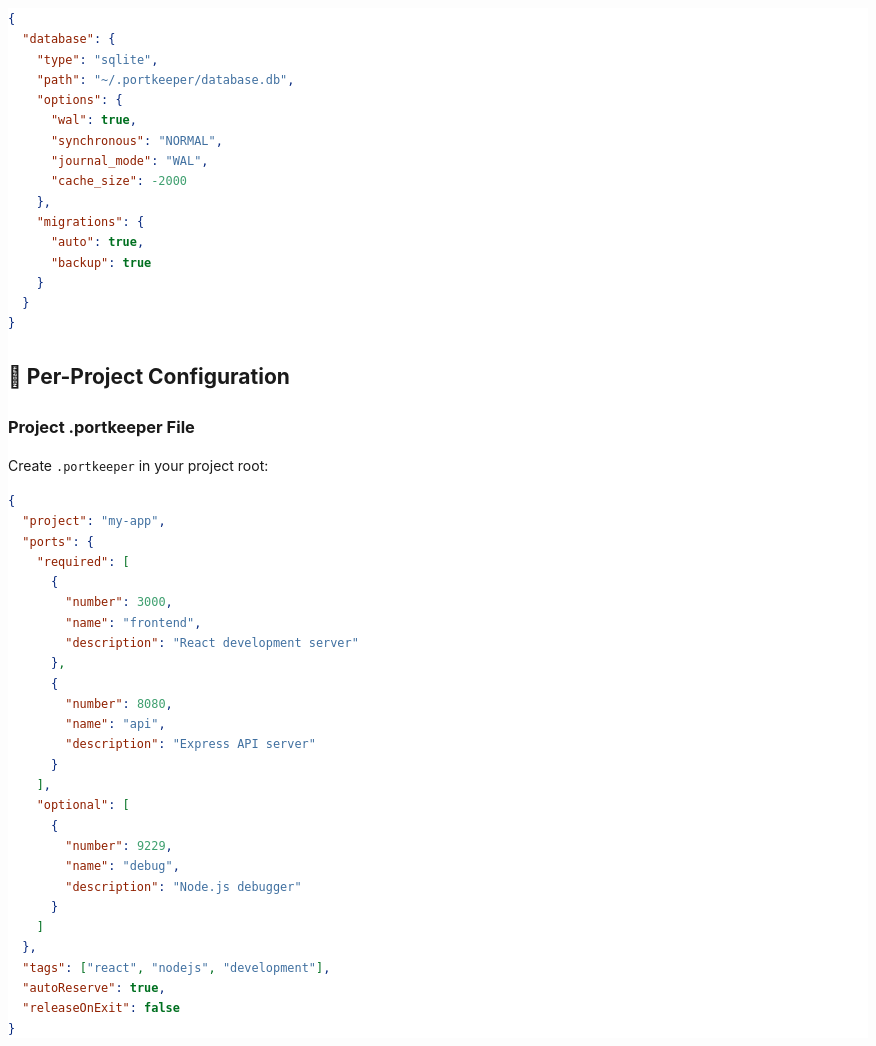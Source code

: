 ```json
{
  "database": {
    "type": "sqlite",
    "path": "~/.portkeeper/database.db",
    "options": {
      "wal": true,
      "synchronous": "NORMAL",
      "journal_mode": "WAL",
      "cache_size": -2000
    },
    "migrations": {
      "auto": true,
      "backup": true
    }
  }
}
```

## 🎯 Per-Project Configuration

### Project .portkeeper File

Create `.portkeeper` in your project root:

```json
{
  "project": "my-app",
  "ports": {
    "required": [
      {
        "number": 3000,
        "name": "frontend",
        "description": "React development server"
      },
      {
        "number": 8080,
        "name": "api",
        "description": "Express API server"
      }
    ],
    "optional": [
      {
        "number": 9229,
        "name": "debug",
        "description": "Node.js debugger"
      }
    ]
  },
  "tags": ["react", "nodejs", "development"],
  "autoReserve": true,
  "releaseOnExit": false
}
```

